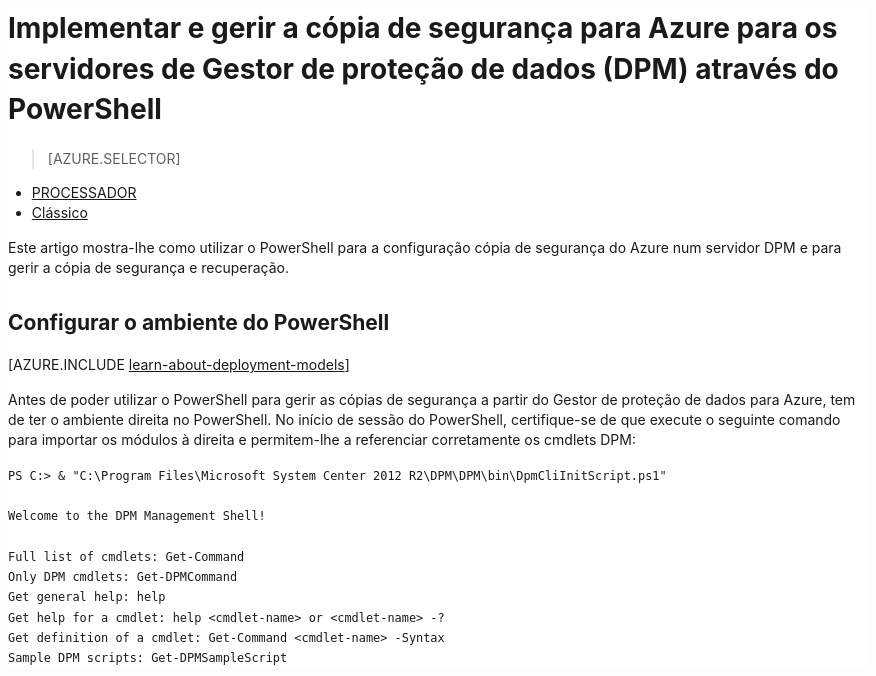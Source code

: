 <properties
    pageTitle="Azure fazer cópia de segurança - implementar e gerir novamente para DPM através do PowerShell | Microsoft Azure"
    description="Saiba como implementar e gerir Azure cópia de segurança para o Gestor de proteção de dados (DPM) através do PowerShell"
    services="backup"
    documentationCenter=""
    authors="NKolli1"
    manager="shreeshd"
    editor=""/>

<tags
    ms.service="backup"
    ms.workload="storage-backup-recovery"
    ms.tgt_pltfrm="na"
    ms.devlang="na"
    ms.topic="article"
    ms.date="09/01/2016"
    ms.author="jimpark; anuragm;trinadhk;markgal"/>


# <a name="deploy-and-manage-backup-to-azure-for-data-protection-manager-dpm-servers-using-powershell"></a>Implementar e gerir a cópia de segurança para Azure para os servidores de Gestor de proteção de dados (DPM) através do PowerShell

> [AZURE.SELECTOR]
- [PROCESSADOR](backup-dpm-automation.md)
- [Clássico](backup-dpm-automation-classic.md)

Este artigo mostra-lhe como utilizar o PowerShell para a configuração cópia de segurança do Azure num servidor DPM e para gerir a cópia de segurança e recuperação.

## <a name="setting-up-the-powershell-environment"></a>Configurar o ambiente do PowerShell

[AZURE.INCLUDE [learn-about-deployment-models](../../includes/learn-about-deployment-models-include.md)]

Antes de poder utilizar o PowerShell para gerir as cópias de segurança a partir do Gestor de proteção de dados para Azure, tem de ter o ambiente direita no PowerShell. No início de sessão do PowerShell, certifique-se de que execute o seguinte comando para importar os módulos à direita e permitem-lhe a referenciar corretamente os cmdlets DPM:

```
PS C:> & "C:\Program Files\Microsoft System Center 2012 R2\DPM\DPM\bin\DpmCliInitScript.ps1"

Welcome to the DPM Management Shell!

Full list of cmdlets: Get-Command
Only DPM cmdlets: Get-DPMCommand
Get general help: help
Get help for a cmdlet: help <cmdlet-name> or <cmdlet-name> -?
Get definition of a cmdlet: Get-Command <cmdlet-name> -Syntax
Sample DPM scripts: Get-DPMSampleScript
```
